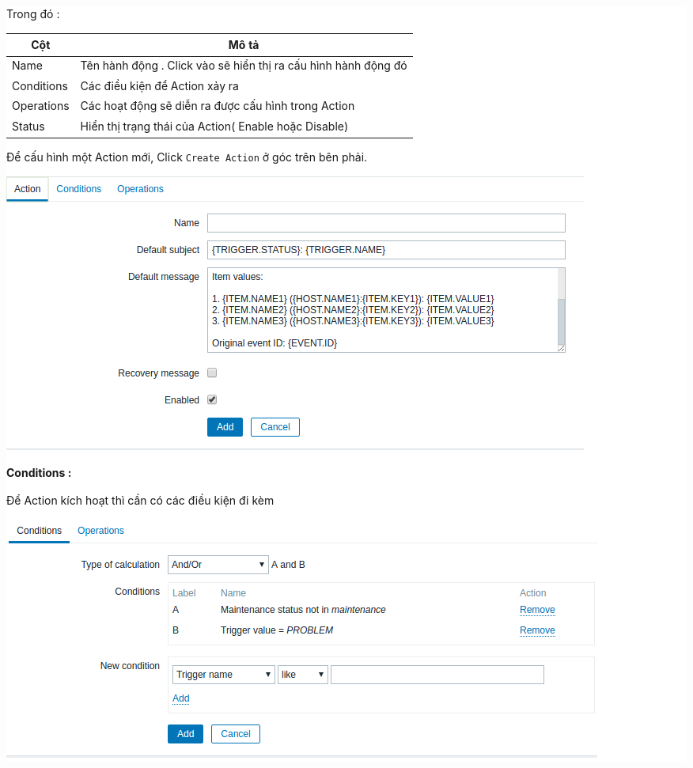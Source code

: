Trong đó :

| Cột | Mô tả |
|---------------|---------------|
| Name | Tên hành động . Click vào sẽ hiển thị ra cấu hình hành động đó |
| Conditions | Các điều kiện để Action  xảy ra |
| Operations | Các hoạt động sẽ diễn ra được cấu hình trong Action |
| Status | Hiển thị trạng thái của Action( Enable hoặc Disable) |

Để cấu hình một Action mới, Click `Create Action` ở góc trên bên phải.

![host](/images/action_create.png)

**Conditions :**

Để Action kích hoạt thì cần có các điều kiện đi kèm

![host](/images/action_condition.png)
